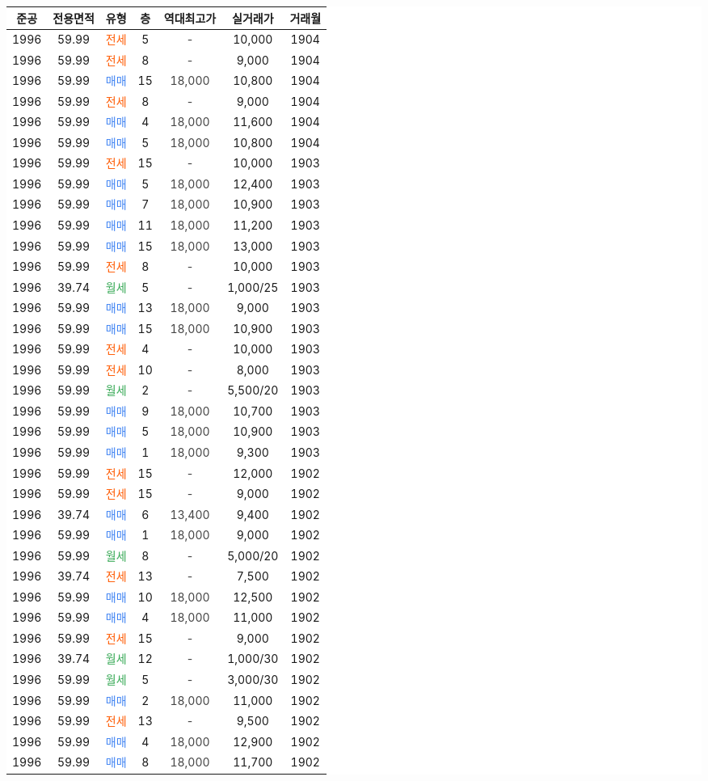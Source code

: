 |준공|전용면적|유형|층|역대최고가|실거래가|거래월|
|:---:|:---:|:---:|:---:|:---:|:---:|:---:|
|1996|59.99|<span style="color:#ff5a00">전세</span>|5|<span style="color:#444444">-</span>|10,000|1904|
|1996|59.99|<span style="color:#ff5a00">전세</span>|8|<span style="color:#444444">-</span>|9,000|1904|
|1996|59.99|<span style="color:#4285f3">매매</span>|15|<span style="color:#444444">18,000</span>|10,800|1904|
|1996|59.99|<span style="color:#ff5a00">전세</span>|8|<span style="color:#444444">-</span>|9,000|1904|
|1996|59.99|<span style="color:#4285f3">매매</span>|4|<span style="color:#444444">18,000</span>|11,600|1904|
|1996|59.99|<span style="color:#4285f3">매매</span>|5|<span style="color:#444444">18,000</span>|10,800|1904|
|1996|59.99|<span style="color:#ff5a00">전세</span>|15|<span style="color:#444444">-</span>|10,000|1903|
|1996|59.99|<span style="color:#4285f3">매매</span>|5|<span style="color:#444444">18,000</span>|12,400|1903|
|1996|59.99|<span style="color:#4285f3">매매</span>|7|<span style="color:#444444">18,000</span>|10,900|1903|
|1996|59.99|<span style="color:#4285f3">매매</span>|11|<span style="color:#444444">18,000</span>|11,200|1903|
|1996|59.99|<span style="color:#4285f3">매매</span>|15|<span style="color:#444444">18,000</span>|13,000|1903|
|1996|59.99|<span style="color:#ff5a00">전세</span>|8|<span style="color:#444444">-</span>|10,000|1903|
|1996|39.74|<span style="color:#34a853">월세</span>|5|<span style="color:#444444">-</span>|1,000/25|1903|
|1996|59.99|<span style="color:#4285f3">매매</span>|13|<span style="color:#444444">18,000</span>|9,000|1903|
|1996|59.99|<span style="color:#4285f3">매매</span>|15|<span style="color:#444444">18,000</span>|10,900|1903|
|1996|59.99|<span style="color:#ff5a00">전세</span>|4|<span style="color:#444444">-</span>|10,000|1903|
|1996|59.99|<span style="color:#ff5a00">전세</span>|10|<span style="color:#444444">-</span>|8,000|1903|
|1996|59.99|<span style="color:#34a853">월세</span>|2|<span style="color:#444444">-</span>|5,500/20|1903|
|1996|59.99|<span style="color:#4285f3">매매</span>|9|<span style="color:#444444">18,000</span>|10,700|1903|
|1996|59.99|<span style="color:#4285f3">매매</span>|5|<span style="color:#444444">18,000</span>|10,900|1903|
|1996|59.99|<span style="color:#4285f3">매매</span>|1|<span style="color:#444444">18,000</span>|9,300|1903|
|1996|59.99|<span style="color:#ff5a00">전세</span>|15|<span style="color:#444444">-</span>|12,000|1902|
|1996|59.99|<span style="color:#ff5a00">전세</span>|15|<span style="color:#444444">-</span>|9,000|1902|
|1996|39.74|<span style="color:#4285f3">매매</span>|6|<span style="color:#444444">13,400</span>|9,400|1902|
|1996|59.99|<span style="color:#4285f3">매매</span>|1|<span style="color:#444444">18,000</span>|9,000|1902|
|1996|59.99|<span style="color:#34a853">월세</span>|8|<span style="color:#444444">-</span>|5,000/20|1902|
|1996|39.74|<span style="color:#ff5a00">전세</span>|13|<span style="color:#444444">-</span>|7,500|1902|
|1996|59.99|<span style="color:#4285f3">매매</span>|10|<span style="color:#444444">18,000</span>|12,500|1902|
|1996|59.99|<span style="color:#4285f3">매매</span>|4|<span style="color:#444444">18,000</span>|11,000|1902|
|1996|59.99|<span style="color:#ff5a00">전세</span>|15|<span style="color:#444444">-</span>|9,000|1902|
|1996|39.74|<span style="color:#34a853">월세</span>|12|<span style="color:#444444">-</span>|1,000/30|1902|
|1996|59.99|<span style="color:#34a853">월세</span>|5|<span style="color:#444444">-</span>|3,000/30|1902|
|1996|59.99|<span style="color:#4285f3">매매</span>|2|<span style="color:#444444">18,000</span>|11,000|1902|
|1996|59.99|<span style="color:#ff5a00">전세</span>|13|<span style="color:#444444">-</span>|9,500|1902|
|1996|59.99|<span style="color:#4285f3">매매</span>|4|<span style="color:#444444">18,000</span>|12,900|1902|
|1996|59.99|<span style="color:#4285f3">매매</span>|8|<span style="color:#444444">18,000</span>|11,700|1902|